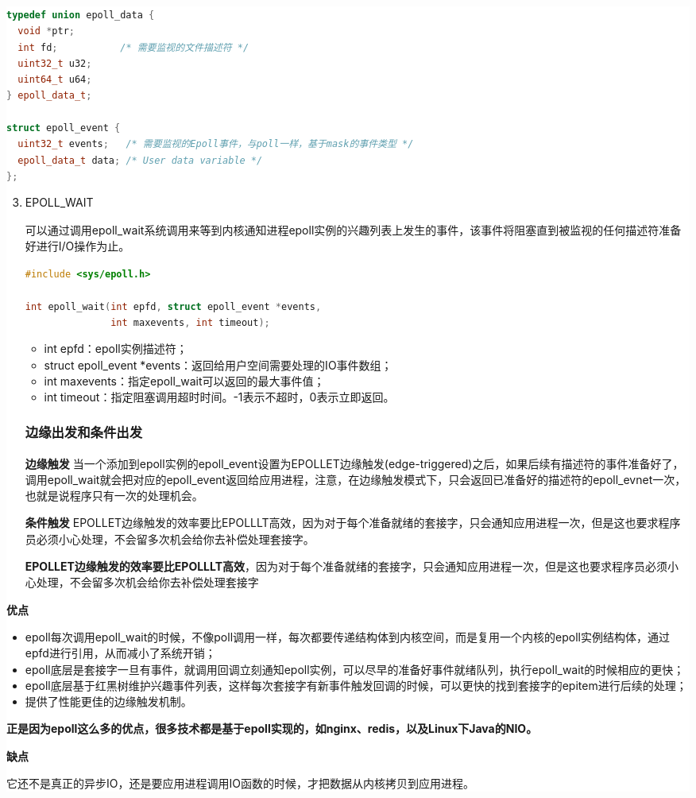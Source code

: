    ```c++
   typedef union epoll_data { 
     void *ptr; 
     int fd;           /* 需要监视的文件描述符 */
     uint32_t u32; 
     uint64_t u64; 
   } epoll_data_t; 
   
   struct epoll_event { 
     uint32_t events;   /* 需要监视的Epoll事件，与poll一样，基于mask的事件类型 */ 
     epoll_data_t data; /* User data variable */ 
   };
   ```

   

3. EPOLL_WAIT

   可以通过调用epoll_wait系统调用来等到内核通知进程epoll实例的兴趣列表上发生的事件，该事件将阻塞直到被监视的任何描述符准备好进行I/O操作为止。

   ```c++
   #include <sys/epoll.h>
   
   int epoll_wait(int epfd, struct epoll_event *events,
                  int maxevents, int timeout);
   
   ```

   - int epfd：epoll实例描述符；
   - struct epoll_event *events：返回给用户空间需要处理的IO事件数组；
   - int maxevents：指定epoll_wait可以返回的最大事件值；
   - int timeout：指定阻塞调用超时时间。-1表示不超时，0表示立即返回。

   ### 边缘出发和条件出发
   **边缘触发**
   当一个添加到epoll实例的epoll_event设置为EPOLLET边缘触发(edge-triggered)之后，如果后续有描述符的事件准备好了，调用epoll_wait就会把对应的epoll_event返回给应用进程，注意，在边缘触发模式下，只会返回已准备好的描述符的epoll_evnet一次，也就是说程序只有一次的处理机会。

   **条件触发**
   EPOLLET边缘触发的效率要比EPOLLLT高效，因为对于每个准备就绪的套接字，只会通知应用进程一次，但是这也要求程序员必须小心处理，不会留多次机会给你去补偿处理套接字。

   **EPOLLET边缘触发的效率要比EPOLLLT高效**，因为对于每个准备就绪的套接字，只会通知应用进程一次，但是这也要求程序员必须小心处理，不会留多次机会给你去补偿处理套接字

**优点**

- epoll每次调用epoll_wait的时候，不像poll调用一样，每次都要传递结构体到内核空间，而是复用一个内核的epoll实例结构体，通过epfd进行引用，从而减小了系统开销；
- epoll底层是套接字一旦有事件，就调用回调立刻通知epoll实例，可以尽早的准备好事件就绪队列，执行epoll_wait的时候相应的更快；
- epoll底层基于红黑树维护兴趣事件列表，这样每次套接字有新事件触发回调的时候，可以更快的找到套接字的epitem进行后续的处理；
- 提供了性能更佳的边缘触发机制。

**正是因为epoll这么多的优点，很多技术都是基于epoll实现的，如nginx、redis，以及Linux下Java的NIO。**

**缺点**

它还不是真正的异步IO，还是要应用进程调用IO函数的时候，才把数据从内核拷贝到应用进程。